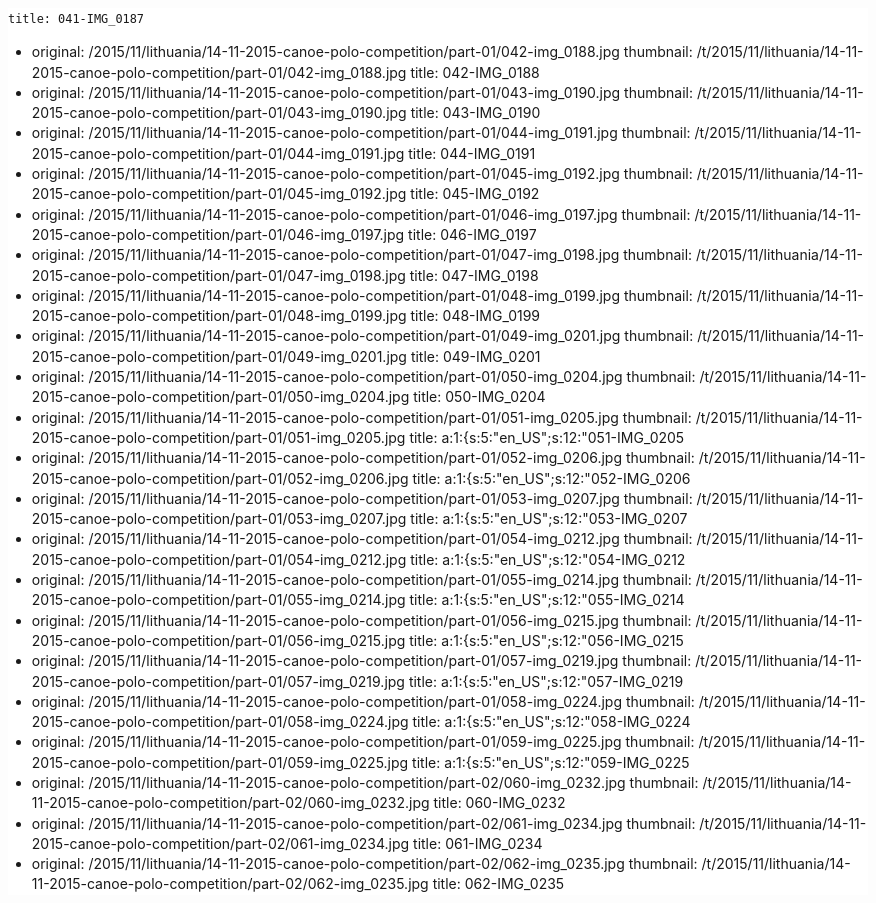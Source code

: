     title: 041-IMG_0187
  - original: /2015/11/lithuania/14-11-2015-canoe-polo-competition/part-01/042-img_0188.jpg
    thumbnail: /t/2015/11/lithuania/14-11-2015-canoe-polo-competition/part-01/042-img_0188.jpg
    title: 042-IMG_0188
  - original: /2015/11/lithuania/14-11-2015-canoe-polo-competition/part-01/043-img_0190.jpg
    thumbnail: /t/2015/11/lithuania/14-11-2015-canoe-polo-competition/part-01/043-img_0190.jpg
    title: 043-IMG_0190
  - original: /2015/11/lithuania/14-11-2015-canoe-polo-competition/part-01/044-img_0191.jpg
    thumbnail: /t/2015/11/lithuania/14-11-2015-canoe-polo-competition/part-01/044-img_0191.jpg
    title: 044-IMG_0191
  - original: /2015/11/lithuania/14-11-2015-canoe-polo-competition/part-01/045-img_0192.jpg
    thumbnail: /t/2015/11/lithuania/14-11-2015-canoe-polo-competition/part-01/045-img_0192.jpg
    title: 045-IMG_0192
  - original: /2015/11/lithuania/14-11-2015-canoe-polo-competition/part-01/046-img_0197.jpg
    thumbnail: /t/2015/11/lithuania/14-11-2015-canoe-polo-competition/part-01/046-img_0197.jpg
    title: 046-IMG_0197
  - original: /2015/11/lithuania/14-11-2015-canoe-polo-competition/part-01/047-img_0198.jpg
    thumbnail: /t/2015/11/lithuania/14-11-2015-canoe-polo-competition/part-01/047-img_0198.jpg
    title: 047-IMG_0198
  - original: /2015/11/lithuania/14-11-2015-canoe-polo-competition/part-01/048-img_0199.jpg
    thumbnail: /t/2015/11/lithuania/14-11-2015-canoe-polo-competition/part-01/048-img_0199.jpg
    title: 048-IMG_0199
  - original: /2015/11/lithuania/14-11-2015-canoe-polo-competition/part-01/049-img_0201.jpg
    thumbnail: /t/2015/11/lithuania/14-11-2015-canoe-polo-competition/part-01/049-img_0201.jpg
    title: 049-IMG_0201
  - original: /2015/11/lithuania/14-11-2015-canoe-polo-competition/part-01/050-img_0204.jpg
    thumbnail: /t/2015/11/lithuania/14-11-2015-canoe-polo-competition/part-01/050-img_0204.jpg
    title: 050-IMG_0204
  - original: /2015/11/lithuania/14-11-2015-canoe-polo-competition/part-01/051-img_0205.jpg
    thumbnail: /t/2015/11/lithuania/14-11-2015-canoe-polo-competition/part-01/051-img_0205.jpg
    title: a:1:{s:5:"en_US";s:12:"051-IMG_0205
  - original: /2015/11/lithuania/14-11-2015-canoe-polo-competition/part-01/052-img_0206.jpg
    thumbnail: /t/2015/11/lithuania/14-11-2015-canoe-polo-competition/part-01/052-img_0206.jpg
    title: a:1:{s:5:"en_US";s:12:"052-IMG_0206
  - original: /2015/11/lithuania/14-11-2015-canoe-polo-competition/part-01/053-img_0207.jpg
    thumbnail: /t/2015/11/lithuania/14-11-2015-canoe-polo-competition/part-01/053-img_0207.jpg
    title: a:1:{s:5:"en_US";s:12:"053-IMG_0207
  - original: /2015/11/lithuania/14-11-2015-canoe-polo-competition/part-01/054-img_0212.jpg
    thumbnail: /t/2015/11/lithuania/14-11-2015-canoe-polo-competition/part-01/054-img_0212.jpg
    title: a:1:{s:5:"en_US";s:12:"054-IMG_0212
  - original: /2015/11/lithuania/14-11-2015-canoe-polo-competition/part-01/055-img_0214.jpg
    thumbnail: /t/2015/11/lithuania/14-11-2015-canoe-polo-competition/part-01/055-img_0214.jpg
    title: a:1:{s:5:"en_US";s:12:"055-IMG_0214
  - original: /2015/11/lithuania/14-11-2015-canoe-polo-competition/part-01/056-img_0215.jpg
    thumbnail: /t/2015/11/lithuania/14-11-2015-canoe-polo-competition/part-01/056-img_0215.jpg
    title: a:1:{s:5:"en_US";s:12:"056-IMG_0215
  - original: /2015/11/lithuania/14-11-2015-canoe-polo-competition/part-01/057-img_0219.jpg
    thumbnail: /t/2015/11/lithuania/14-11-2015-canoe-polo-competition/part-01/057-img_0219.jpg
    title: a:1:{s:5:"en_US";s:12:"057-IMG_0219
  - original: /2015/11/lithuania/14-11-2015-canoe-polo-competition/part-01/058-img_0224.jpg
    thumbnail: /t/2015/11/lithuania/14-11-2015-canoe-polo-competition/part-01/058-img_0224.jpg
    title: a:1:{s:5:"en_US";s:12:"058-IMG_0224
  - original: /2015/11/lithuania/14-11-2015-canoe-polo-competition/part-01/059-img_0225.jpg
    thumbnail: /t/2015/11/lithuania/14-11-2015-canoe-polo-competition/part-01/059-img_0225.jpg
    title: a:1:{s:5:"en_US";s:12:"059-IMG_0225
  - original: /2015/11/lithuania/14-11-2015-canoe-polo-competition/part-02/060-img_0232.jpg
    thumbnail: /t/2015/11/lithuania/14-11-2015-canoe-polo-competition/part-02/060-img_0232.jpg
    title: 060-IMG_0232
  - original: /2015/11/lithuania/14-11-2015-canoe-polo-competition/part-02/061-img_0234.jpg
    thumbnail: /t/2015/11/lithuania/14-11-2015-canoe-polo-competition/part-02/061-img_0234.jpg
    title: 061-IMG_0234
  - original: /2015/11/lithuania/14-11-2015-canoe-polo-competition/part-02/062-img_0235.jpg
    thumbnail: /t/2015/11/lithuania/14-11-2015-canoe-polo-competition/part-02/062-img_0235.jpg
    title: 062-IMG_0235